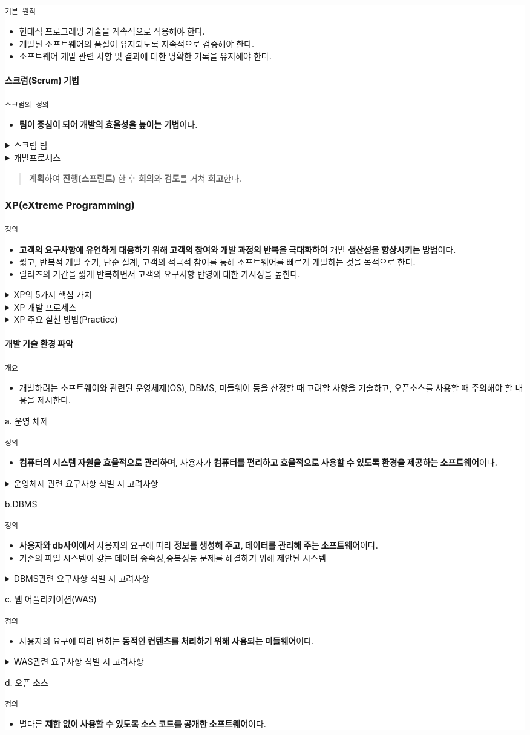 `기본 원칙`
  - 현대적 프로그래밍 기술을 계속적으로 적용해야 한다.
  - 개발된 소프트웨어의 품질이 유지되도록 지속적으로 검증해야 한다.
  - 소프트웨어 개발 관련 사항 및 결과에 대한 명확한 기록을 유지해야 한다.

#### 스크럼(Scrum) 기법
`스크럼의 정의`
  - **팀이 중심이 되어 개발의 효율성을 높이는 기법**이다.

<details><summary>스크럼 팀</summary></details>

<details><summary>개발프로세스</summary></details>

> **계획**하여 **진행(스프린트)** 한 후 **회의**와 **검토**를 거쳐 **회고**한다.

### XP(eXtreme Programming)
`정의`
  - **고객의 요구사항에 유연하게 대응하기 위해 고객의 참여와 개발 과정의 반복을 극대화하여** 개발 **생산성을 향상시키는 방법**이다.
  - 짧고, 반복적 개발 주기, 단순 설계, 고객의 적극적 참여를 통해 소프트웨어를 빠르게 개발하는 것을 목적으로 한다.
  - 릴리즈의 기간을 짧게 반복하면서 고객의 요구사항 반영에 대한 가시성을 높힌다.


<details><summary>XP의 5가지 핵심 가치</summary></details>

<details><summary>XP 개발 프로세스</summary></details>

<details><summary>XP 주요 실천 방법(Practice)</summary></details>

#### 개발 기술 환경 파악
`개요`
  - 개발하려는 소프트웨어와 관련된 운영체제(OS), DBMS, 미들웨어 등을 산정할 때 고려할 사항을 기술하고, 오픈소스를 사용할 때 주의해야 할 내용을 제시한다.

a. 운영 체제

`정의`
  - **컴퓨터의 시스템 자원을 효율적으로 관리하며**, 사용자가 **컴퓨터를 편리하고 효율적으로 사용할 수 있도록 환경을 제공하는 소프트웨어**이다.

<details><summary>운영체제 관련 요구사항 식별 시 고려사항</summary></details>

b.DBMS

`정의`
  - **사용자와 db사이에서** 사용자의 요구에 따라 **정보를 생성해 주고, 데이터를 관리해 주는 소프트웨어**이다.
  - 기존의 파일 시스템이 갖는 데이터 종속성,중복성등 문제를 해결하기 위해 제안된 시스템

<details><summary>DBMS관련 요구사항 식별 시 고려사항</summary></details>

c. 웹 어플리케이션(WAS)

`정의`
  - 사용자의 요구에 따라 변하는 **동적인 컨텐츠를 처리하기 위해 사용되는 미들웨어**이다.

<details><summary>WAS관련 요구사항 식별 시 고려사항</summary></details>

d. 오픈 소스

`정의`
  - 별다른 **제한 없이 사용할 수 있도록 소스 코드를 공개한 소프트웨어**이다.
